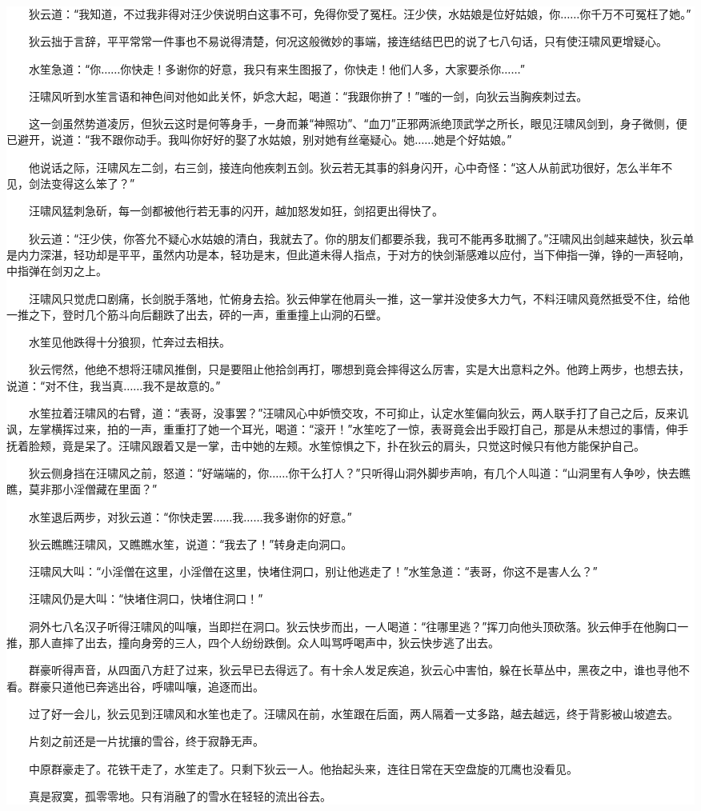 　　狄云道：“我知道，不过我非得对汪少侠说明白这事不可，免得你受了冤枉。汪少侠，水姑娘是位好姑娘，你……你千万不可冤枉了她。”

　　狄云拙于言辞，平平常常一件事也不易说得清楚，何况这般微妙的事端，接连结结巴巴的说了七八句话，只有使汪啸风更增疑心。

　　水笙急道：“你……你快走！多谢你的好意，我只有来生图报了，你快走！他们人多，大家要杀你……”

　　汪啸风听到水笙言语和神色间对他如此关怀，妒念大起，喝道：“我跟你拚了！”嗤的一剑，向狄云当胸疾刺过去。

　　这一剑虽然势道凌厉，但狄云这时是何等身手，一身而兼“神照功”、“血刀”正邪两派绝顶武学之所长，眼见汪啸风剑到，身子微侧，便已避开，说道：“我不跟你动手。我叫你好好的娶了水姑娘，别对她有丝毫疑心。她……她是个好姑娘。”

　　他说话之际，汪啸风左二剑，右三剑，接连向他疾刺五剑。狄云若无其事的斜身闪开，心中奇怪：“这人从前武功很好，怎么半年不见，剑法变得这么笨了？”

　　汪啸风猛刺急斫，每一剑都被他行若无事的闪开，越加怒发如狂，剑招更出得快了。

　　狄云道：“汪少侠，你答允不疑心水姑娘的清白，我就去了。你的朋友们都要杀我，我可不能再多耽搁了。”汪啸风出剑越来越快，狄云单是内力深湛，轻功却是平平，虽然内功是本，轻功是末，但此道未得人指点，于对方的快剑渐感难以应付，当下伸指一弹，铮的一声轻响，中指弹在剑刃之上。

　　汪啸风只觉虎口剧痛，长剑脱手落地，忙俯身去拾。狄云伸掌在他肩头一推，这一掌并没使多大力气，不料汪啸风竟然抵受不住，给他一推之下，登时几个筋斗向后翻跌了出去，砰的一声，重重撞上山洞的石壁。

　　水笙见他跌得十分狼狈，忙奔过去相扶。

　　狄云愕然，他绝不想将汪啸风推倒，只是要阻止他拾剑再打，哪想到竟会摔得这么厉害，实是大出意料之外。他跨上两步，也想去扶，说道：“对不住，我当真……我不是故意的。”

　　水笙拉着汪啸风的右臂，道：“表哥，没事罢？”汪啸风心中妒愤交攻，不可抑止，认定水笙偏向狄云，两人联手打了自己之后，反来讥讽，左掌横挥过来，拍的一声，重重打了她一个耳光，喝道：“滚开！”水笙吃了一惊，表哥竟会出手殴打自己，那是从未想过的事情，伸手抚着脸颊，竟是呆了。汪啸风跟着又是一掌，击中她的左颊。水笙惊惧之下，扑在狄云的肩头，只觉这时候只有他方能保护自己。

　　狄云侧身挡在汪啸风之前，怒道：“好端端的，你……你干么打人？”只听得山洞外脚步声响，有几个人叫道：“山洞里有人争吵，快去瞧瞧，莫非那小淫僧藏在里面？”

　　水笙退后两步，对狄云道：“你快走罢……我……我多谢你的好意。”

　　狄云瞧瞧汪啸风，又瞧瞧水笙，说道：“我去了！”转身走向洞口。

　　汪啸风大叫：“小淫僧在这里，小淫僧在这里，快堵住洞口，别让他逃走了！”水笙急道：“表哥，你这不是害人么？”

　　汪啸风仍是大叫：“快堵住洞口，快堵住洞口！”

　　洞外七八名汉子听得汪啸风的叫嚷，当即拦在洞口。狄云快步而出，一人喝道：“往哪里逃？”挥刀向他头顶砍落。狄云伸手在他胸口一推，那人直摔了出去，撞向身旁的三人，四个人纷纷跌倒。众人叫骂呼喝声中，狄云快步逃了出去。

　　群豪听得声音，从四面八方赶了过来，狄云早已去得远了。有十余人发足疾追，狄云心中害怕，躲在长草丛中，黑夜之中，谁也寻他不看。群豪只道他已奔逃出谷，呼啸叫嚷，追逐而出。

　　过了好一会儿，狄云见到汪啸风和水笙也走了。汪啸风在前，水笙跟在后面，两人隔着一丈多路，越去越远，终于背影被山坡遮去。

　　片刻之前还是一片扰攘的雪谷，终于寂静无声。

　　中原群豪走了。花铁干走了，水笙走了。只剩下狄云一人。他抬起头来，连往日常在天空盘旋的兀鹰也没看见。

　　真是寂寞，孤零零地。只有消融了的雪水在轻轻的流出谷去。